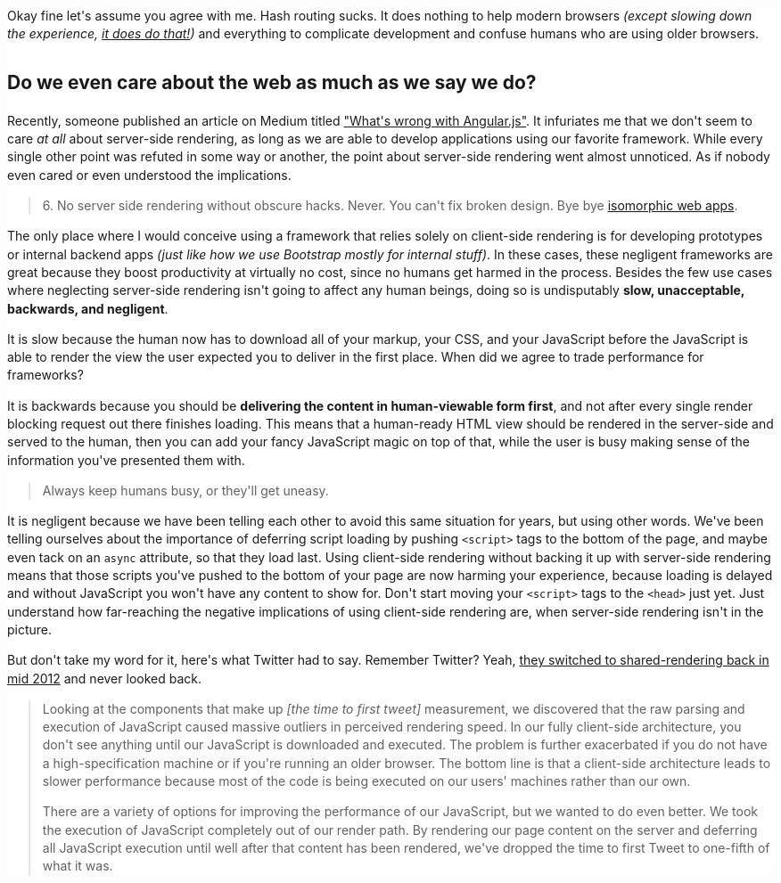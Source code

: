 Okay fine let's assume you agree with me. Hash routing sucks. It does nothing to help modern browsers _(except slowing down the experience, [it does do that!][8])_ and everything to complicate development and confuse humans who are using older browsers.

## Do we even care about the web as much as we say we do?

Recently, someone published an article on Medium titled ["What's wrong with Angular.js"][3]. It infuriates me that we don't seem to care _at all_ about server-side rendering, as long as we are able to develop applications using our favorite framework. While every single other point was refuted in some way or another, the point about server-side rendering went almost unnoticed. As if nobody even cared or even understood the implications.

> 6\. No server side rendering without obscure hacks. Never. You can't fix broken design. Bye bye [isomorphic web apps][9].

The only place where I would conceive using a framework that relies solely on client-side rendering is for developing prototypes or internal backend apps _(just like how we use Bootstrap mostly for internal stuff)_. In these cases, these negligent frameworks are great because they boost productivity at virtually no cost, since no humans get harmed in the process. Besides the few use cases where neglecting server-side rendering isn't going to affect any human beings, doing so is undisputably **slow, unacceptable, backwards, and negligent**.

It is slow because the human now has to download all of your markup, your CSS, and your JavaScript before the JavaScript is able to render the view the user expected you to deliver in the first place. When did we agree to trade performance for frameworks?

It is backwards because you should be **delivering the content in human-viewable form first**, and not after every single render blocking request out there finishes loading. This means that a human-ready HTML view should be rendered in the server-side and served to the human, then you can add your fancy JavaScript magic on top of that, while the user is busy making sense of the information you've presented them with.

> Always keep humans busy, or they'll get uneasy.

It is negligent because we have been telling each other to avoid this same situation for years, but using other words. We've been telling ourselves about the importance of deferring script loading by pushing `<script>` tags to the bottom of the page, and maybe even tack on an `async` attribute, so that they load last. Using client-side rendering without backing it up with server-side rendering means that those scripts you've pushed to the bottom of your page are now harming your experience, because loading is delayed and without JavaScript you won't have any content to show for. Don't start moving your `<script>` tags to the `<head>` just yet. Just understand how far-reaching the negative implications of using client-side rendering are, when server-side rendering isn't in the picture.

But don't take my word for it, here's what Twitter had to say. Remember Twitter? Yeah, [they switched to shared-rendering back in mid 2012][8] and never looked back.

> Looking at the components that make up _\[the time to first tweet\]_ measurement, we discovered that the raw parsing and execution of JavaScript caused massive outliers in perceived rendering speed. In our fully client-side architecture, you don't see anything until our JavaScript is downloaded and executed. The problem is further exacerbated if you do not have a high-specification machine or if you're running an older browser. The bottom line is that a client-side architecture leads to slower performance because most of the code is being executed on our users' machines rather than our own.
> 
> There are a variety of options for improving the performance of our JavaScript, but we wanted to do even better. We took the execution of JavaScript completely out of our render path. By rendering our page content on the server and deferring all JavaScript execution until well after that content has been rendered, we've dropped the time to first Tweet to one-fifth of what it was.


[1]: http://alistapart.com/article/understandingprogressiveenhancement
[2]: http://i.imgur.com/YzXGW5g.png
[3]: https://medium.com/este-js-framework/whats-wrong-with-angular-js-97b0a787f903
[4]: /articles/critical-path-performance-optimization
[5]: http://caniuse.com/#feat=history
[6]: http://danwebb.net/2011/5/28/it-is-about-the-hashbangs
[7]: http://mtrpcic.net/2011/02/fragment-uris-theyre-not-as-bad-as-you-think-really/
[8]: https://blog.twitter.com/2012/improving-performance-on-twittercom
[9]: http://nerds.airbnb.com/isomorphic-javascript-future-web-apps/
[10]: https://blog.andyet.com/2014/10/29/optimize-for-change-its-the-only-constant
[11]: https://twitter.com/HenrikJoreteg
[12]: http://jaxenter.com/angular-2-0-112094.html
[13]: http://www.elijahmanor.com/enhanced-chrome-emulation-tools/
[14]: https://github.com/bevacqua/taunus
[15]: http://substack.net/shared_rendering_in_node_and_the_browser
[16]: https://github.com/facebook/react
[17]: https://github.com/rendrjs/rendr
[18]: https://github.com/buildfirst/buildfirst/tree/master/ch07/11_entourage
[19]: /articles/implementing-opensearch